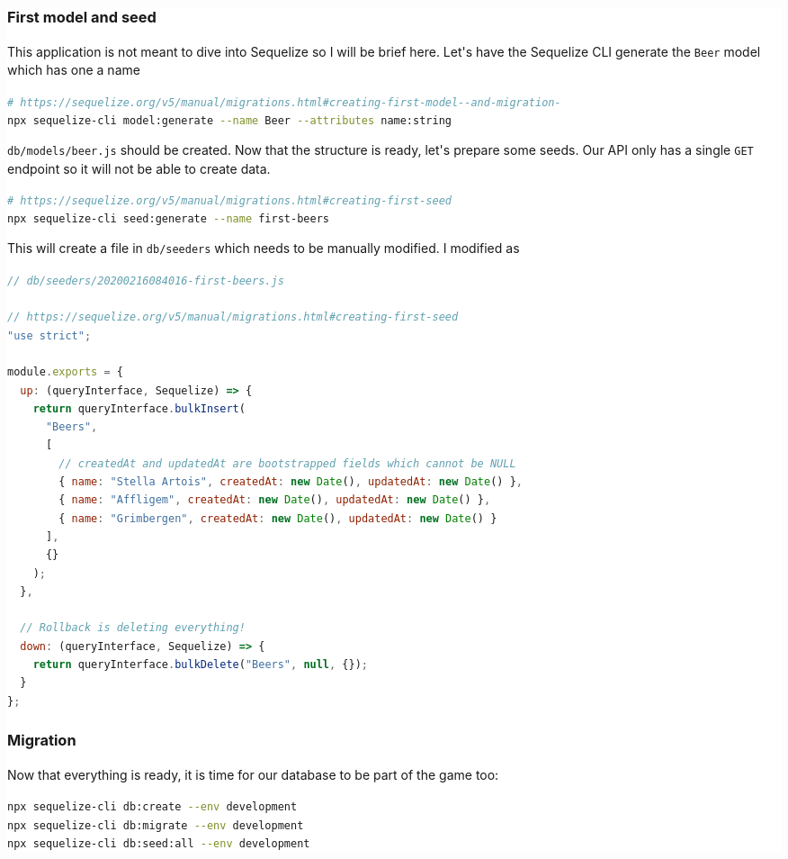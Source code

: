 ### First model and seed

This application is not meant to dive into Sequelize so I will be brief here. Let's have the Sequelize CLI generate the `Beer` model which has one a name

```sh
# https://sequelize.org/v5/manual/migrations.html#creating-first-model--and-migration-
npx sequelize-cli model:generate --name Beer --attributes name:string
```

`db/models/beer.js` should be created. Now that the structure is ready, let's prepare some seeds. Our API only has a single `GET` endpoint so it will not be able to create data.

```sh
# https://sequelize.org/v5/manual/migrations.html#creating-first-seed
npx sequelize-cli seed:generate --name first-beers
```

This will create a file in `db/seeders` which needs to be manually modified. I modified as

```js
// db/seeders/20200216084016-first-beers.js

// https://sequelize.org/v5/manual/migrations.html#creating-first-seed
"use strict";

module.exports = {
  up: (queryInterface, Sequelize) => {
    return queryInterface.bulkInsert(
      "Beers",
      [
        // createdAt and updatedAt are bootstrapped fields which cannot be NULL
        { name: "Stella Artois", createdAt: new Date(), updatedAt: new Date() },
        { name: "Affligem", createdAt: new Date(), updatedAt: new Date() },
        { name: "Grimbergen", createdAt: new Date(), updatedAt: new Date() }
      ],
      {}
    );
  },

  // Rollback is deleting everything!
  down: (queryInterface, Sequelize) => {
    return queryInterface.bulkDelete("Beers", null, {});
  }
};
```

### Migration

Now that everything is ready, it is time for our database to be part of the game too:

```sh
npx sequelize-cli db:create --env development
npx sequelize-cli db:migrate --env development
npx sequelize-cli db:seed:all --env development
```
